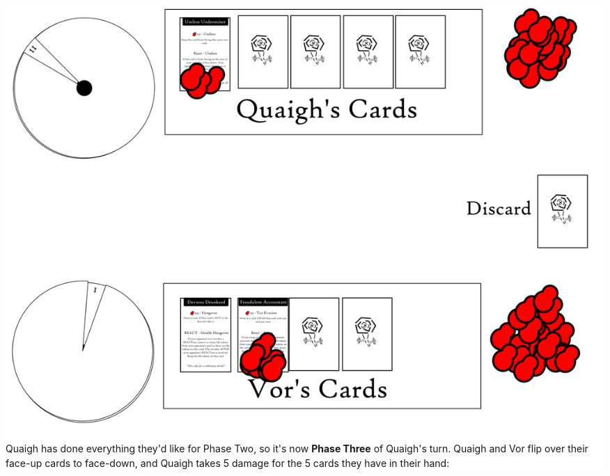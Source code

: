 ![](/assets/images/fooles-company/ExampleTurnQuaighPhaseTwoEnd.png)

Quaigh has done everything they'd like for Phase Two, so it's now **Phase Three** of Quaigh's turn. Quaigh and Vor flip over their face-up cards to face-down, and Quaigh takes 5 damage for the 5 cards they have in their hand:
